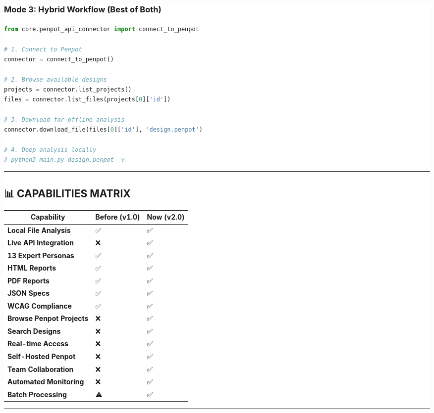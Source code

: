 ### **Mode 3: Hybrid Workflow** (Best of Both)

```python
from core.penpot_api_connector import connect_to_penpot

# 1. Connect to Penpot
connector = connect_to_penpot()

# 2. Browse available designs
projects = connector.list_projects()
files = connector.list_files(projects[0]['id'])

# 3. Download for offline analysis
connector.download_file(files[0]['id'], 'design.penpot')

# 4. Deep analysis locally
# python3 main.py design.penpot -v
```

---

## 📊 CAPABILITIES MATRIX

| Capability | Before (v1.0) | Now (v2.0) |
|------------|---------------|------------|
| **Local File Analysis** | ✅ | ✅ |
| **Live API Integration** | ❌ | ✅ |
| **13 Expert Personas** | ✅ | ✅ |
| **HTML Reports** | ✅ | ✅ |
| **PDF Reports** | ✅ | ✅ |
| **JSON Specs** | ✅ | ✅ |
| **WCAG Compliance** | ✅ | ✅ |
| **Browse Penpot Projects** | ❌ | ✅ |
| **Search Designs** | ❌ | ✅ |
| **Real-time Access** | ❌ | ✅ |
| **Self-Hosted Penpot** | ❌ | ✅ |
| **Team Collaboration** | ❌ | ✅ |
| **Automated Monitoring** | ❌ | ✅ |
| **Batch Processing** | ⚠️ | ✅ |

---
